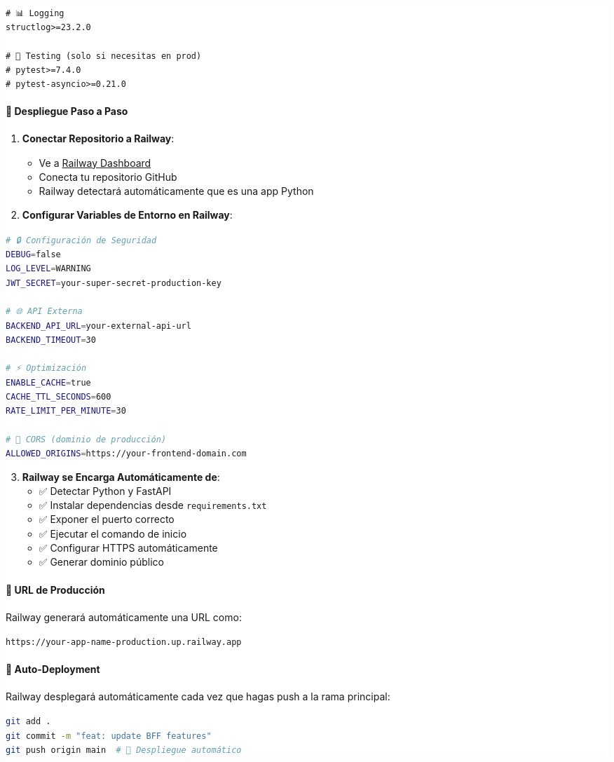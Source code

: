 ```txt
# 📊 Logging
structlog>=23.2.0

# 🧪 Testing (solo si necesitas en prod)
# pytest>=7.4.0
# pytest-asyncio>=0.21.0
```

#### **🚀 Despliegue Paso a Paso**

1. **Conectar Repositorio a Railway**:
   - Ve a [Railway Dashboard](https://railway.app/dashboard)
   - Conecta tu repositorio GitHub
   - Railway detectará automáticamente que es una app Python

2. **Configurar Variables de Entorno en Railway**:
```bash
# 🔒 Configuración de Seguridad
DEBUG=false
LOG_LEVEL=WARNING
JWT_SECRET=your-super-secret-production-key

# 🌐 API Externa
BACKEND_API_URL=your-external-api-url
BACKEND_TIMEOUT=30

# ⚡ Optimización
ENABLE_CACHE=true
CACHE_TTL_SECONDS=600
RATE_LIMIT_PER_MINUTE=30

# 🚦 CORS (dominio de producción)
ALLOWED_ORIGINS=https://your-frontend-domain.com
```

3. **Railway se Encarga Automáticamente de**:
   - ✅ Detectar Python y FastAPI
   - ✅ Instalar dependencias desde `requirements.txt`
   - ✅ Exponer el puerto correcto
   - ✅ Ejecutar el comando de inicio
   - ✅ Configurar HTTPS automáticamente
   - ✅ Generar dominio público

#### **🔗 URL de Producción**
Railway generará automáticamente una URL como:
```
https://your-app-name-production.up.railway.app
```

#### **🔄 Auto-Deployment**
Railway desplegará automáticamente cada vez que hagas push a la rama principal:
```bash
git add .
git commit -m "feat: update BFF features"
git push origin main  # 🚀 Despliegue automático
```
